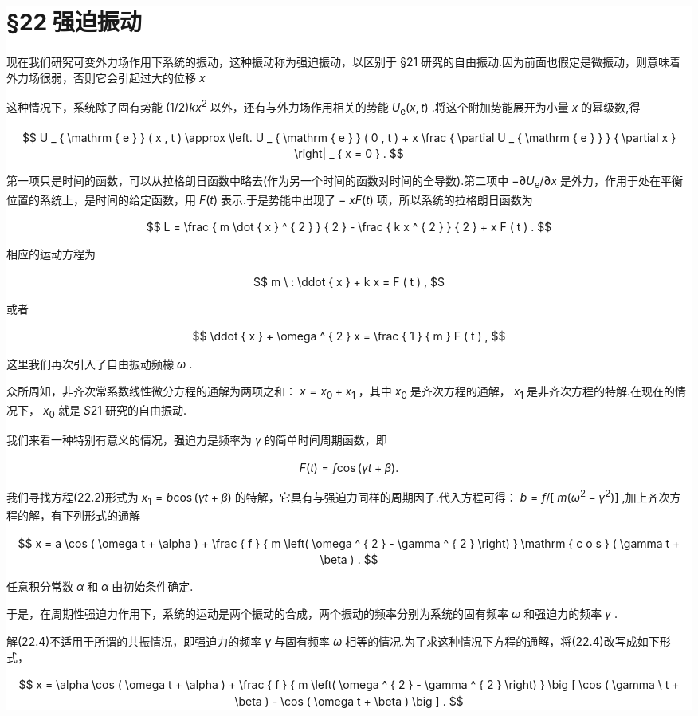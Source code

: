 # §22 强迫振动

现在我们研究可变外力场作用下系统的振动，这种振动称为强迫振动，以区别于 §21 研究的自由振动.因为前面也假定是微振动，则意味着外力场很弱，否则它会引起过大的位移 $x$

这种情况下，系统除了固有势能 $( 1 / 2 ) k x ^ { 2 }$ 以外，还有与外力场作用相关的势能 $U _ { \mathrm { e } } ( x , t )$ .将这个附加势能展开为小量 ${ x }$ 的幂级数,得

$$
U _ { \mathrm { e } } ( x , t ) \approx \left. U _ { \mathrm { e } } ( 0 , t ) + x \frac { \partial U _ { \mathrm { e } } } { \partial x } \right| _ { x = 0 } .
$$

第一项只是时间的函数，可以从拉格朗日函数中略去(作为另一个时间的函数对时间的全导数).第二项中 $- \partial U _ { \mathrm { e } } / \partial x$ 是外力，作用于处在平衡位置的系统上，是时间的给定函数，用 $F ( t )$ 表示.于是势能中出现了 $- \ x F ( t )$ 项，所以系统的拉格朗日函数为

$$
L = \frac { m \dot { x } ^ { 2 } } { 2 } - \frac { k x ^ { 2 } } { 2 } + x F ( t ) .
$$

相应的运动方程为

$$
m \ : \ddot { x } + k x = F ( t ) ,
$$

或者

$$
\ddot { x } + \omega ^ { 2 } x = \frac { 1 } { m } F ( t ) ,
$$

这里我们再次引入了自由振动频檬 $\omega$ .

众所周知，非齐次常系数线性微分方程的通解为两项之和： $x = x _ { 0 } + x _ { 1 }$ ，其中 $x _ { 0 }$ 是齐次方程的通解， $x _ { 1 }$ 是非齐次方程的特解.在现在的情况下， $x _ { 0 }$ 就是$\ S 2 1$ 研究的自由振动.

我们来看一种特别有意义的情况，强迫力是频率为 $\gamma$ 的简单时间周期函数，即

$$
F ( t ) = f { \cos ( \gamma t + \beta ) } .
$$

我们寻找方程(22.2)形式为 $x _ { 1 } = b \cos ( \gamma t + \beta )$ 的特解，它具有与强迫力同样的周期因子.代入方程可得： $b = f / [ \ m ( \omega ^ { 2 } - \gamma ^ { 2 } ) ]$ ,加上齐次方程的解，有下列形式的通解

$$
x = a \cos ( \omega t + \alpha ) + \frac { f } { m \left( \omega ^ { 2 } - \gamma ^ { 2 } \right) } \mathrm { c o s } ( \gamma t + \beta ) .
$$

任意积分常数 $\alpha$ 和 $\alpha$ 由初始条件确定.

于是，在周期性强迫力作用下，系统的运动是两个振动的合成，两个振动的频率分别为系统的固有频率 $\omega$ 和强迫力的频率 $\gamma$ .

解(22.4)不适用于所谓的共振情况，即强迫力的频率 $\gamma$ 与固有频率 $\omega$ 相等的情况.为了求这种情况下方程的通解，将(22.4)改写成如下形式，

$$
x = \alpha \cos ( \omega t + \alpha ) + \frac { f } { m \left( \omega ^ { 2 } - \gamma ^ { 2 } \right) } \big [ \cos ( \gamma \ t + \beta ) - \cos ( \omega t + \beta ) \big ] .
$$
